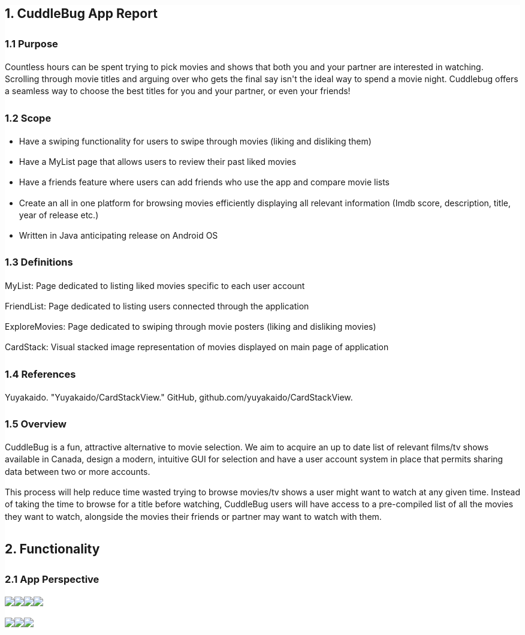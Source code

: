 1\. CuddleBug App Report
----------------

### 1.1 Purpose

Countless hours can be spent trying to pick movies and shows that both you and your partner are interested in watching. Scrolling through movie titles and arguing over who gets the final say isn't the ideal way to spend a movie night. Cuddlebug offers a seamless way to choose the best titles for you and your partner, or even your friends!

### 1.2 Scope

-   Have a swiping functionality for users to swipe through movies (liking and disliking them)

-   Have a MyList page that allows users to review their past liked movies

-   Have a friends feature where users can add friends who use the app and compare movie lists

-   Create an all in one platform for browsing movies efficiently displaying all relevant information (Imdb score, description, title, year of release etc.)

-   Written in Java anticipating release on Android OS

### 1.3 Definitions

MyList: Page dedicated to listing liked movies specific to each user account

FriendList: Page dedicated to listing users connected through the application

ExploreMovies: Page dedicated to swiping through movie posters (liking and disliking movies)

CardStack: Visual stacked image representation of movies displayed on main page of application

### 1.4 References

Yuyakaido. "Yuyakaido/CardStackView." GitHub, github.com/yuyakaido/CardStackView.

### 1.5 Overview

CuddleBug is a fun, attractive alternative to movie selection. We aim to acquire an up to date list of relevant films/tv shows available in Canada, design a modern, intuitive GUI for selection and have a user account system in place that permits sharing data between two or more accounts.

This process will help reduce time wasted trying to browse movies/tv shows a user might want to watch at any given time. Instead of taking the time to browse for a title before watching, CuddleBug users will have access to a pre-compiled list of all the movies they want to watch, alongside the movies their friends or partner may want to watch with them.

2\. Functionality
-----------------

### 2.1 App Perspective

![](https://lh4.googleusercontent.com/10Hz_p_Hx1uqEc-RuHF-oSsgzgU_DbyRj9pw8fF6YK0KUaTpnQitNa2EuUvaV-EPO-d-Yvs5bquY0TCBYyvxnozm_ozyZC1cPVHKzXfi_efZqJrrD0r1RQz3aUnKS6YytEhXTlew)![](https://lh5.googleusercontent.com/0BL3NkNNvpgpE4gUrSQOuPo4uge82dN8oW1BepaXdb07G0utfknzxXOBRqa4UlGfYMo3QyKbdAapv58oOO5il-TGTDf-vwRnLUfEkepIeIKsSNTTmhHBupXOcYVUfohTtPMOhba3)![](https://lh5.googleusercontent.com/qhOjhO4QyRPaM5mdvc0s2dpiGti24LeIiJeZM6H_ycwgkUrGWHoI1WoQajFFAdnjaI0f30eX6CjjgUU9nFcn2S5_iVBiHXF44wSVcz9ckHTfGsun1xNDWVJ8bnA49NGK8oOfTC-K)![](https://lh3.googleusercontent.com/QAK6DJEhmKk5X_Bg5rO57g0QOiv0FmR8T7qom5sZWD5SZQ-Ncd9kIUs7ARqsc_6mFVwYwFoVaoVB39NXSC-udVGjON53jAPLWUyQTwLx50RnxEWK8q3r5VT6BH50uQOoIXuA4huE)

![](https://lh5.googleusercontent.com/wH2wxvgCa5BKGV6WNF7xhto05zcvCSR9Y2Ja8ZBavc31Z5tTymY36JI1Qr9ir9jjVxnBJ91g-68XJtZGsOHHUDupWMpllBsmLR3SLy0hNBORjgEqFdhshSWyZgeDG90bXhMXgv8R)![](https://lh3.googleusercontent.com/kwbdccy4A6v7HhjWn8FMj86fpJMCjZXiJR_x63XgXEGurAP0PwTJZd4Qt2up_JTHQYgVjqweb49BtQ4zQUz3c_FPzAqtcRfzri7Ss-LbhwdeqYT-NmHVBbFtXNKD9Hrfxhsbt_ug)![](https://lh3.googleusercontent.com/bsvezhkenT1JyNjrqzVNexzvSosuXKYyWp4n6JYQ3WGnD39RS6d7-HxpCVLOcajl6oc1WDQXT3g44PCpp9Oh-9JcSbJfXpezrCc9d__ohgX7pO3vtyo5qFiEgJPl43d7LKXQHX4E)
